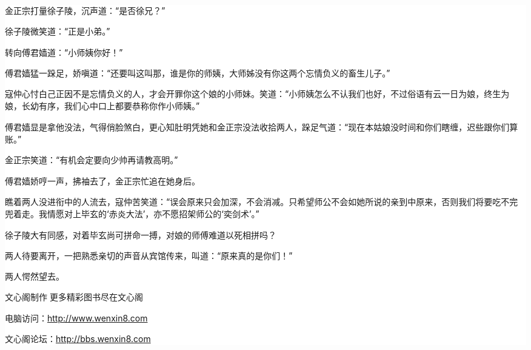 金正宗打量徐子陵，沉声道：“是否徐兄？”

徐子陵微笑道：“正是小弟。”

转向傅君嫱道：“小师姨你好！”

傅君嫱猛一跺足，娇嗔道：“还要叫这叫那，谁是你的师姨，大师姊没有你这两个忘情负义的畜生儿子。”

寇仲心忖白己正因不是忘情负义的人，才会开罪你这个娘的小师妹。笑道：“小师姨怎么不认我们也好，不过俗语有云一日为娘，终生为娘，长幼有序，我们心中口上都要恭称你作小师姨。”

傅君嫱显是拿他没法，气得俏脸煞白，更心知肚明凭她和金正宗没法收拾两人，跺足气道：“现在本姑娘没时间和你们瞎缠，迟些跟你们算账。”

金正宗笑道：“有机会定要向少帅再请教高明。”

傅君嫱娇哼一声，拂袖去了，金正宗忙追在她身后。

瞧着两人没进衔中的人流去，寇仲苦笑道：“误会原来只会加深，不会消减。只希望师公不会如她所说的亲到中原来，否则我们将要吃不完兜着走。我情愿对上毕玄的‘赤炎大法’，亦不愿招架师公的‘奕剑术’。”

徐子陵大有同感，对着毕玄尚可拼命一搏，对娘的师傅难道以死相拼吗？

两人待要离开，一把熟悉亲切的声音从宾馆传来，叫道：“原来真的是你们！”

两人愕然望去。

文心阁制作 更多精彩图书尽在文心阁

电脑访问：http://www.wenxin8.com

文心阁论坛：http://bbs.wenxin8.com